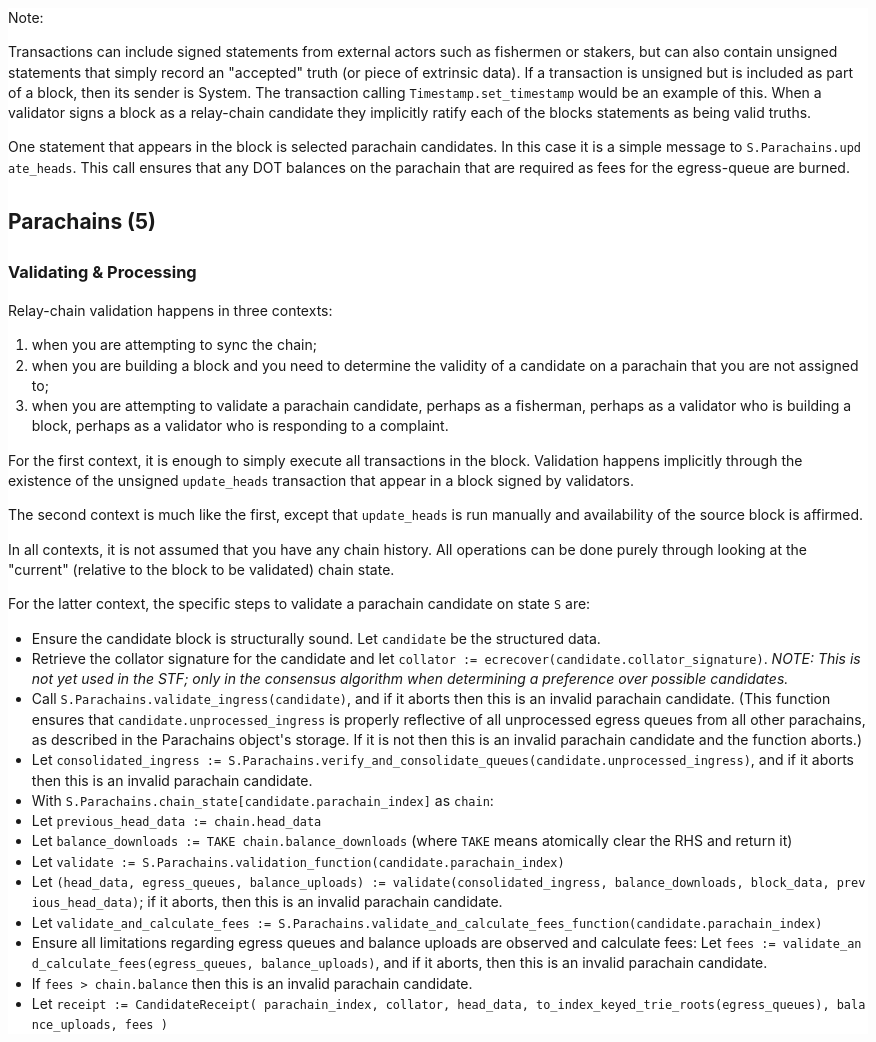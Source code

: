 Note:

Transactions can include signed statements from external actors such as fishermen or stakers, but can also contain unsigned statements that simply record an "accepted" truth (or piece of extrinsic data). If a transaction is unsigned but is included as part of a block, then its sender is System. The transaction calling `Timestamp.set_timestamp` would be an example of this. When a validator signs a block as a relay-chain candidate they implicitly ratify each of the blocks statements as being valid truths.

One statement that appears in the block is selected parachain candidates. In this case it is a simple message to `S.Parachains.update_heads`. This call ensures that any DOT balances on the parachain that are required as fees for the egress-queue are burned.


## Parachains (5)

### Validating & Processing

Relay-chain validation happens in three contexts:
1. when you are attempting to sync the chain;
2. when you are building a block and you need to determine the validity of a candidate on a parachain that you are not assigned to;
3. when you are attempting to validate a parachain candidate, perhaps as a fisherman, perhaps as a validator who is building a block, perhaps as a validator who is responding to a complaint.

For the first context, it is enough to simply execute all transactions in the block. Validation happens implicitly through the existence of the unsigned `update_heads` transaction that appear in a block signed by validators.

The second context is much like the first, except that `update_heads` is run manually and availability of the source block is affirmed.

In all contexts, it is not assumed that you have any chain history. All operations can be done purely through looking at the "current" (relative to the block to be validated) chain state.

For the latter context, the specific steps to validate a parachain candidate on state `S` are:

- Ensure the candidate block is structurally sound. Let `candidate` be the structured data.
- Retrieve the collator signature for the candidate and let `collator := ecrecover(candidate.collator_signature)`. *NOTE: This is not yet used in the STF; only in the consensus algorithm when determining a preference over possible candidates.*
- Call `S.Parachains.validate_ingress(candidate)`, and if it aborts then this is an invalid parachain candidate. (This function ensures that `candidate.unprocessed_ingress` is properly reflective of all unprocessed egress queues from all other parachains, as described in the Parachains object's storage. If it is not then this is an invalid parachain candidate and the function aborts.)
- Let `consolidated_ingress := S.Parachains.verify_and_consolidate_queues(candidate.unprocessed_ingress)`, and if it aborts then this is an invalid parachain candidate.
- With `S.Parachains.chain_state[candidate.parachain_index]` as `chain`:
- Let `previous_head_data := chain.head_data`
- Let `balance_downloads := TAKE chain.balance_downloads` (where `TAKE` means atomically clear the RHS and return it)
- Let `validate := S.Parachains.validation_function(candidate.parachain_index)`
- Let `(head_data, egress_queues, balance_uploads) := validate(consolidated_ingress, balance_downloads, block_data, previous_head_data)`; if it aborts, then this is an invalid parachain candidate.
- Let `validate_and_calculate_fees := S.Parachains.validate_and_calculate_fees_function(candidate.parachain_index)`
- Ensure all limitations regarding egress queues and balance uploads are observed and calculate fees: Let `fees := validate_and_calculate_fees(egress_queues, balance_uploads)`, and if it aborts, then this is an invalid parachain candidate.
- If `fees > chain.balance` then this is an invalid parachain candidate.
- Let `receipt := CandidateReceipt( parachain_index, collator, head_data, to_index_keyed_trie_roots(egress_queues), balance_uploads, fees )`
